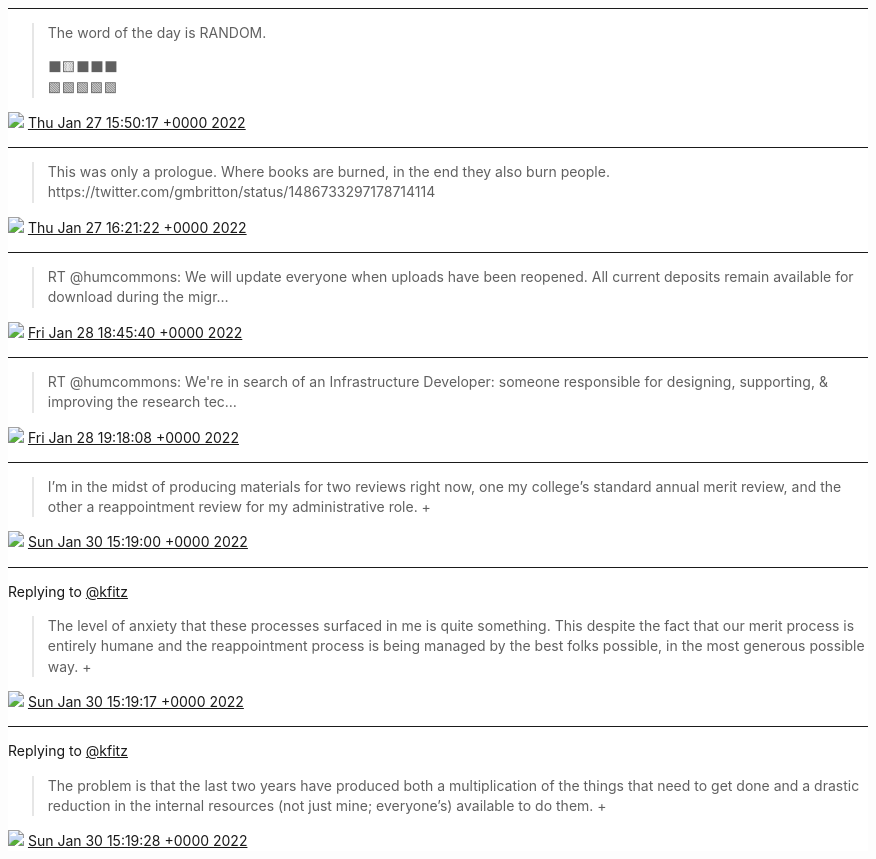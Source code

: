 ----

> The word of the day is RANDOM\.  
>   
> ⬛🟨⬛⬛⬛  
> 🟩🟩🟩🟩🟩

<img src="../../media/tweet.ico" width="12" /> [Thu Jan 27 15:50:17 +0000 2022](https://twitter.com/kfitz/status/1486728273644036106)

----

> This was only a prologue\. Where books are burned, in the end they also burn people\. https://twitter\.com/gmbritton/status/1486733297178714114

<img src="../../media/tweet.ico" width="12" /> [Thu Jan 27 16:21:22 +0000 2022](https://twitter.com/kfitz/status/1486736095802966021)

----

> RT @humcommons: We will update everyone when uploads have been reopened\. All current deposits remain available for download during the migr…

<img src="../../media/tweet.ico" width="12" /> [Fri Jan 28 18:45:40 +0000 2022](https://twitter.com/kfitz/status/1487134801274548226)

----

> RT @humcommons: We're in search of an Infrastructure Developer: someone responsible for designing, supporting, &amp; improving the research tec…

<img src="../../media/tweet.ico" width="12" /> [Fri Jan 28 19:18:08 +0000 2022](https://twitter.com/kfitz/status/1487142968377098240)

----

> I’m in the midst of producing materials for two reviews right now, one my college’s standard annual merit review, and the other a reappointment review for my administrative role\. \+

<img src="../../media/tweet.ico" width="12" /> [Sun Jan 30 15:19:00 +0000 2022](https://twitter.com/kfitz/status/1487807564712755217)

----

Replying to [@kfitz](https://twitter.com/kfitz/status/1487807564712755217)

> The level of anxiety that these processes surfaced in me is quite something\. This despite the fact that our merit process is entirely humane and the reappointment process is being managed by the best folks possible, in the most generous possible way\. \+

<img src="../../media/tweet.ico" width="12" /> [Sun Jan 30 15:19:17 +0000 2022](https://twitter.com/kfitz/status/1487807635915161604)

----

Replying to [@kfitz](https://twitter.com/kfitz/status/1487807635915161604)

> The problem is that the last two years have produced both a multiplication of the things that need to get done and a drastic reduction in the internal resources \(not just mine; everyone’s\) available to do them\. \+

<img src="../../media/tweet.ico" width="12" /> [Sun Jan 30 15:19:28 +0000 2022](https://twitter.com/kfitz/status/1487807684271353858)
